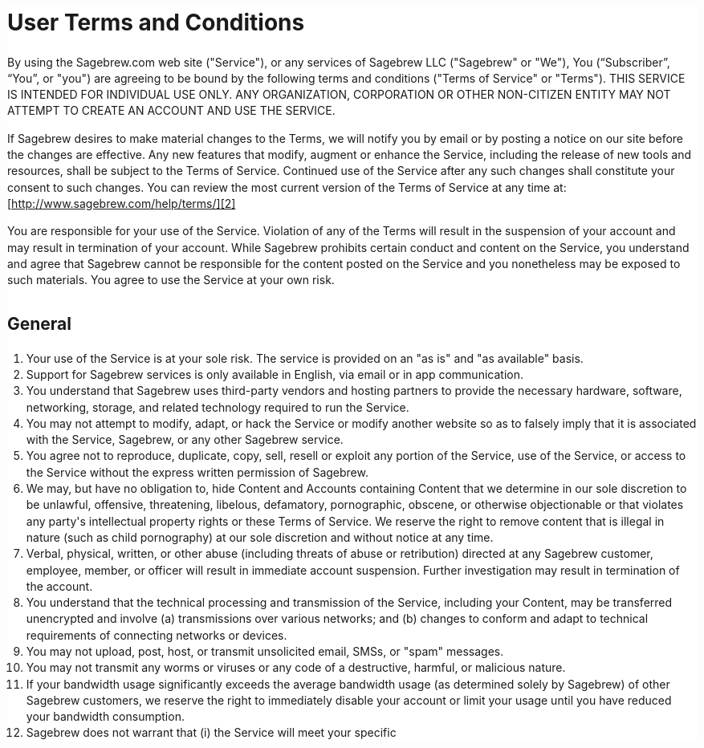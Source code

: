 # User Terms and Conditions #
By using the Sagebrew.com web site ("Service"), or any services of Sagebrew 
LLC ("Sagebrew" or "We"), You (“Subscriber”, “You”, or "you") are agreeing 
to be bound by the following terms and conditions ("Terms of Service" or "Terms"). 
THIS SERVICE IS INTENDED FOR INDIVIDUAL USE ONLY. ANY ORGANIZATION, CORPORATION 
OR OTHER NON-CITIZEN ENTITY MAY NOT ATTEMPT TO CREATE AN ACCOUNT AND USE THE 
SERVICE. 

If Sagebrew desires to make material changes to the Terms, we will notify 
you by email or by posting a notice on our site before the changes are 
effective. Any new features that modify, augment or enhance the Service, 
including the release of new tools and resources, shall be subject to the 
Terms of Service. Continued use of the Service after any such changes shall 
constitute your consent to such changes. You can review the most current 
version of the Terms of Service at any time at: [http://www.sagebrew.com/help/terms/][2]

You are responsible for your use of the Service.  Violation of any of the 
Terms will result in the suspension of your account and may result in 
termination of your account. While Sagebrew prohibits certain conduct and 
content on the Service, you understand and agree that Sagebrew cannot be 
responsible for the content posted on the Service and you nonetheless may 
be exposed to such materials. You agree to use the Service at your own risk.



## General ##

1.  Your use of the Service is at your sole risk. The service is provided on 
    an "as is" and "as available" basis.
2.  Support for Sagebrew services is only available in English, via email 
    or in app communication.
3.  You understand that Sagebrew uses third-party vendors and hosting partners 
    to provide the necessary hardware, software, networking, storage, and 
    related technology required to run the Service.
4.  You may not attempt to modify, adapt, or hack the Service or modify 
    another website so as to falsely imply that it is associated with the 
    Service, Sagebrew, or any other Sagebrew service.
5.  You agree not to reproduce, duplicate, copy, sell, resell or exploit 
    any portion of the Service, use of the Service, or access to the Service 
    without the express written permission of Sagebrew.
6.  We may, but have no obligation to, hide Content and Accounts containing 
    Content that we determine in our sole discretion to be unlawful, 
    offensive, threatening, libelous, defamatory, pornographic, obscene, or 
    otherwise objectionable or that violates any party's intellectual property 
    rights or these Terms of Service. We reserve the right to remove content 
    that is illegal in nature (such as child pornography) at our sole discretion 
    and without notice at any time. 
7.  Verbal, physical, written, or other abuse (including threats of abuse or 
    retribution) directed at any Sagebrew customer, employee, member, or 
    officer will result in immediate account suspension. Further investigation 
    may result in termination of the account. 
8.  You understand that the technical processing and transmission of the 
    Service, including your Content, may be transferred unencrypted and 
    involve (a) transmissions over various networks; and (b) changes to 
    conform and adapt to technical requirements of connecting networks or devices.
9.  You may not upload, post, host, or transmit unsolicited email, SMSs, or 
    "spam" messages.
10.	You may not transmit any worms or viruses or any code of a destructive, 
    harmful, or malicious nature.
11.	If your bandwidth usage significantly exceeds the average bandwidth usage 
    (as determined solely by Sagebrew) of other Sagebrew customers, we reserve 
    the right to immediately disable your account or limit your usage until you 
    have reduced your bandwidth consumption.
12.	Sagebrew does not warrant that (i) the Service will meet your specific 

[1]: /help/reputation/
[2]: /help/terms/
[3]: mailto:support@sagebrew.com
[4]: /
[5]: /help/privileges/upvote/
[8]: https://stripe.com/connect/account-terms
[9]: /conversations/
[10]: http://creativecommons.org/licenses/by-sa/3.0/